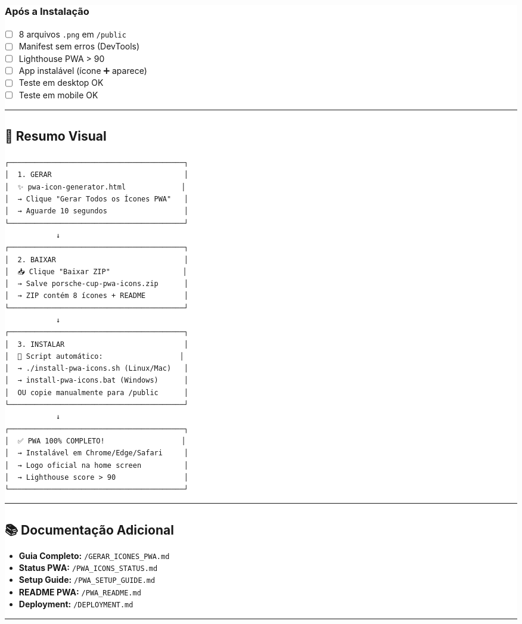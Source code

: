 ### **Após a Instalação**
- [ ] 8 arquivos `.png` em `/public`
- [ ] Manifest sem erros (DevTools)
- [ ] Lighthouse PWA > 90
- [ ] App instalável (ícone ➕ aparece)
- [ ] Teste em desktop OK
- [ ] Teste em mobile OK

---

## 🎯 Resumo Visual

```
┌─────────────────────────────────────────┐
│  1. GERAR                               │
│  ✨ pwa-icon-generator.html             │
│  → Clique "Gerar Todos os Ícones PWA"   │
│  → Aguarde 10 segundos                  │
└─────────────────────────────────────────┘
            ↓
┌─────────────────────────────────────────┐
│  2. BAIXAR                              │
│  📥 Clique "Baixar ZIP"                 │
│  → Salve porsche-cup-pwa-icons.zip      │
│  → ZIP contém 8 ícones + README         │
└─────────────────────────────────────────┘
            ↓
┌─────────────────────────────────────────┐
│  3. INSTALAR                            │
│  📂 Script automático:                  │
│  → ./install-pwa-icons.sh (Linux/Mac)   │
│  → install-pwa-icons.bat (Windows)      │
│  OU copie manualmente para /public      │
└─────────────────────────────────────────┘
            ↓
┌─────────────────────────────────────────┐
│  ✅ PWA 100% COMPLETO!                  │
│  → Instalável em Chrome/Edge/Safari     │
│  → Logo oficial na home screen          │
│  → Lighthouse score > 90                │
└─────────────────────────────────────────┘
```

---

## 📚 Documentação Adicional

- **Guia Completo:** `/GERAR_ICONES_PWA.md`
- **Status PWA:** `/PWA_ICONS_STATUS.md`
- **Setup Guide:** `/PWA_SETUP_GUIDE.md`
- **README PWA:** `/PWA_README.md`
- **Deployment:** `/DEPLOYMENT.md`

---